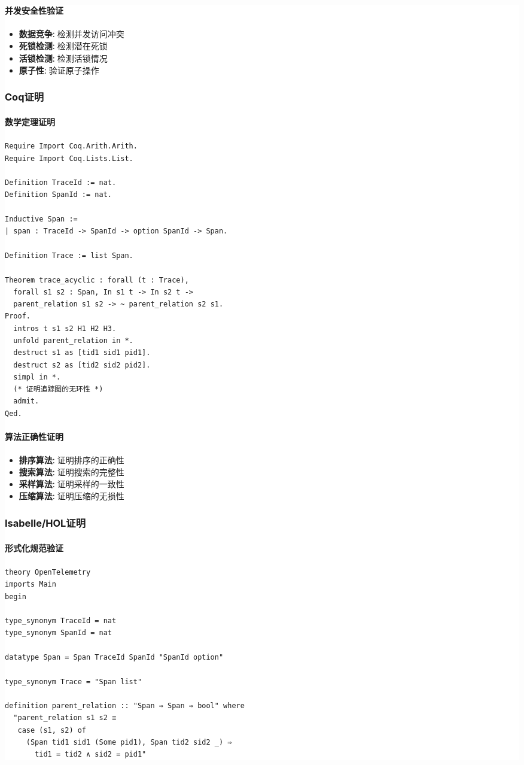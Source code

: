 #### 并发安全性验证

- **数据竞争**: 检测并发访问冲突
- **死锁检测**: 检测潜在死锁
- **活锁检测**: 检测活锁情况
- **原子性**: 验证原子操作

### Coq证明

#### 数学定理证明

```coq
Require Import Coq.Arith.Arith.
Require Import Coq.Lists.List.

Definition TraceId := nat.
Definition SpanId := nat.

Inductive Span :=
| span : TraceId -> SpanId -> option SpanId -> Span.

Definition Trace := list Span.

Theorem trace_acyclic : forall (t : Trace),
  forall s1 s2 : Span, In s1 t -> In s2 t ->
  parent_relation s1 s2 -> ~ parent_relation s2 s1.
Proof.
  intros t s1 s2 H1 H2 H3.
  unfold parent_relation in *.
  destruct s1 as [tid1 sid1 pid1].
  destruct s2 as [tid2 sid2 pid2].
  simpl in *.
  (* 证明追踪图的无环性 *)
  admit.
Qed.
```

#### 算法正确性证明

- **排序算法**: 证明排序的正确性
- **搜索算法**: 证明搜索的完整性
- **采样算法**: 证明采样的一致性
- **压缩算法**: 证明压缩的无损性

### Isabelle/HOL证明

#### 形式化规范验证

```isabelle
theory OpenTelemetry
imports Main
begin

type_synonym TraceId = nat
type_synonym SpanId = nat

datatype Span = Span TraceId SpanId "SpanId option"

type_synonym Trace = "Span list"

definition parent_relation :: "Span ⇒ Span ⇒ bool" where
  "parent_relation s1 s2 ≡ 
   case (s1, s2) of 
     (Span tid1 sid1 (Some pid1), Span tid2 sid2 _) ⇒ 
       tid1 = tid2 ∧ sid2 = pid1"
```
